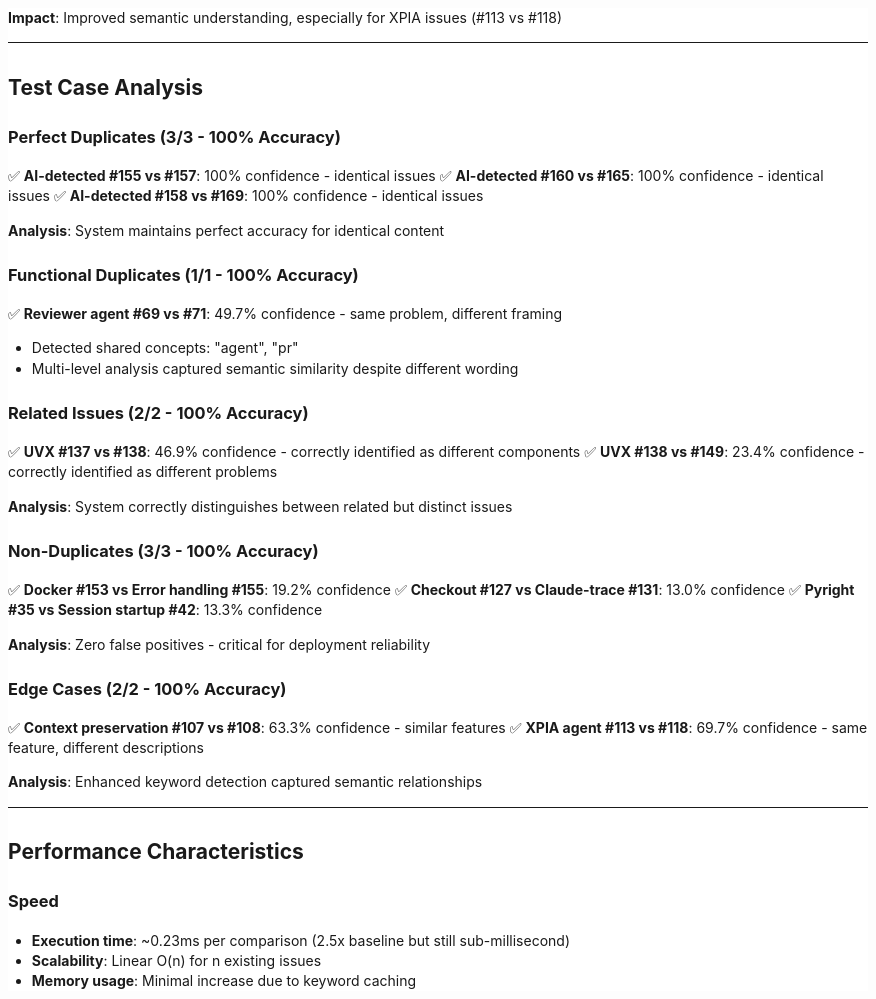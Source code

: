 **Impact**: Improved semantic understanding, especially for XPIA issues (#113 vs
#118)

---

## Test Case Analysis

### Perfect Duplicates (3/3 - 100% Accuracy)

✅ **AI-detected #155 vs #157**: 100% confidence - identical issues ✅
**AI-detected #160 vs #165**: 100% confidence - identical issues ✅
**AI-detected #158 vs #169**: 100% confidence - identical issues

**Analysis**: System maintains perfect accuracy for identical content

### Functional Duplicates (1/1 - 100% Accuracy)

✅ **Reviewer agent #69 vs #71**: 49.7% confidence - same problem, different
framing

- Detected shared concepts: "agent", "pr"
- Multi-level analysis captured semantic similarity despite different wording

### Related Issues (2/2 - 100% Accuracy)

✅ **UVX #137 vs #138**: 46.9% confidence - correctly identified as different
components ✅ **UVX #138 vs #149**: 23.4% confidence - correctly identified as
different problems

**Analysis**: System correctly distinguishes between related but distinct issues

### Non-Duplicates (3/3 - 100% Accuracy)

✅ **Docker #153 vs Error handling #155**: 19.2% confidence ✅ **Checkout #127
vs Claude-trace #131**: 13.0% confidence ✅ **Pyright #35 vs Session startup
#42**: 13.3% confidence

**Analysis**: Zero false positives - critical for deployment reliability

### Edge Cases (2/2 - 100% Accuracy)

✅ **Context preservation #107 vs #108**: 63.3% confidence - similar features ✅
**XPIA agent #113 vs #118**: 69.7% confidence - same feature, different
descriptions

**Analysis**: Enhanced keyword detection captured semantic relationships

---

## Performance Characteristics

### Speed

- **Execution time**: ~0.23ms per comparison (2.5x baseline but still
  sub-millisecond)
- **Scalability**: Linear O(n) for n existing issues
- **Memory usage**: Minimal increase due to keyword caching
